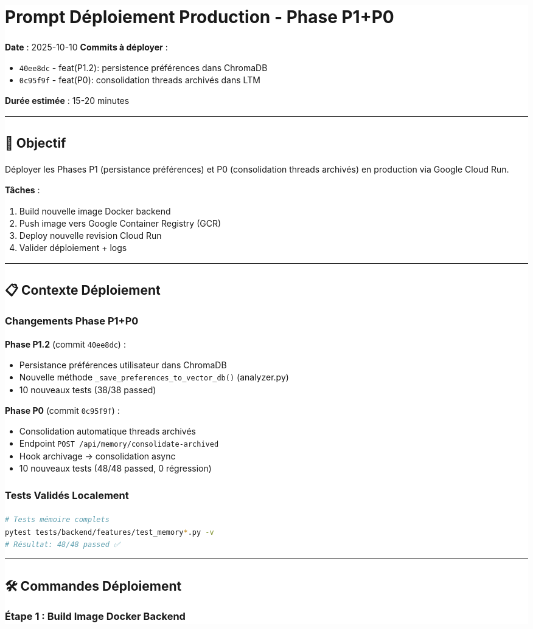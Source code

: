 # Prompt Déploiement Production - Phase P1+P0

**Date** : 2025-10-10
**Commits à déployer** :
- `40ee8dc` - feat(P1.2): persistence préférences dans ChromaDB
- `0c95f9f` - feat(P0): consolidation threads archivés dans LTM

**Durée estimée** : 15-20 minutes

---

## 🎯 Objectif

Déployer les Phases P1 (persistance préférences) et P0 (consolidation threads archivés) en production via Google Cloud Run.

**Tâches** :
1. Build nouvelle image Docker backend
2. Push image vers Google Container Registry (GCR)
3. Deploy nouvelle revision Cloud Run
4. Valider déploiement + logs

---

## 📋 Contexte Déploiement

### Changements Phase P1+P0

**Phase P1.2** (commit `40ee8dc`) :
- Persistance préférences utilisateur dans ChromaDB
- Nouvelle méthode `_save_preferences_to_vector_db()` (analyzer.py)
- 10 nouveaux tests (38/38 passed)

**Phase P0** (commit `0c95f9f`) :
- Consolidation automatique threads archivés
- Endpoint `POST /api/memory/consolidate-archived`
- Hook archivage → consolidation async
- 10 nouveaux tests (48/48 passed, 0 régression)

### Tests Validés Localement
```bash
# Tests mémoire complets
pytest tests/backend/features/test_memory*.py -v
# Résultat: 48/48 passed ✅
```

---

## 🛠️ Commandes Déploiement

### Étape 1 : Build Image Docker Backend
